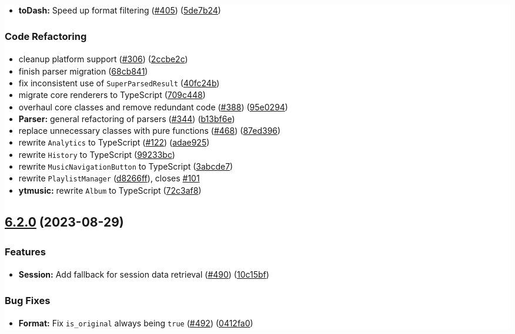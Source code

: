 * **toDash:** Speed up format filtering ([#405](https://github.com/jeremyBanks/YouTube.js/issues/405)) ([5de7b24](https://github.com/jeremyBanks/YouTube.js/commit/5de7b24dc55fca3eb8fccc6fa30d3c2cd60b8184))


### Code Refactoring

* cleanup platform support ([#306](https://github.com/jeremyBanks/YouTube.js/issues/306)) ([2ccbe2c](https://github.com/jeremyBanks/YouTube.js/commit/2ccbe2ce6260ace3bfac8b4b391e583fbcc4e286))
* finish parser migration ([68cb841](https://github.com/jeremyBanks/YouTube.js/commit/68cb841c0058ec5aac7b79b7736fdf57b825da3c))
* fix inconsistent use of `SuperParsedResult` ([40fc24b](https://github.com/jeremyBanks/YouTube.js/commit/40fc24b043ce030df788d3a9ceec24938494b132))
* migrate core renderers to TypeScript ([709c448](https://github.com/jeremyBanks/YouTube.js/commit/709c4480534ef2e86671998dea3337017a846e4a))
* overhaul core classes and remove redundant code ([#388](https://github.com/jeremyBanks/YouTube.js/issues/388)) ([95e0294](https://github.com/jeremyBanks/YouTube.js/commit/95e0294eabfdb20bbee2a4bfb751fd101402c5d6))
* **Parser:** general refactoring of parsers ([#344](https://github.com/jeremyBanks/YouTube.js/issues/344)) ([b13bf6e](https://github.com/jeremyBanks/YouTube.js/commit/b13bf6e9926c19a1939e0f4b69cbd53d1af0f7c8))
* replace unnecessary classes with pure functions ([#468](https://github.com/jeremyBanks/YouTube.js/issues/468)) ([87ed396](https://github.com/jeremyBanks/YouTube.js/commit/87ed3960ffa1c738b6f3b5acaf423647db4d367e))
* rewrite `Analytics` to TypeScript ([#122](https://github.com/jeremyBanks/YouTube.js/issues/122)) ([adae925](https://github.com/jeremyBanks/YouTube.js/commit/adae925367ca873d884ccd4f8189e888103cd8e5))
* rewrite `History` to TypeScript ([99233bc](https://github.com/jeremyBanks/YouTube.js/commit/99233bcf7a5e1a116cb209793eab47831f45b079))
* rewrite `MusicNavigationButton` to TypeScript ([3abcde7](https://github.com/jeremyBanks/YouTube.js/commit/3abcde7e67bff711400f47be9f509d326b4aeb2b))
* rewrite `PlaylistManager` ([d8266ff](https://github.com/jeremyBanks/YouTube.js/commit/d8266ff7863562b8ec57a1d2f909869f129073f2)), closes [#101](https://github.com/jeremyBanks/YouTube.js/issues/101)
* **ytmusic:** rewrite `Album` to TypeScript ([72c3af8](https://github.com/jeremyBanks/YouTube.js/commit/72c3af84b07c3b183f3bbed0ab1d86c83c79c779))

## [6.2.0](https://github.com/LuanRT/YouTube.js/compare/v6.1.0...v6.2.0) (2023-08-29)


### Features

* **Session:** Add fallback for session data retrieval ([#490](https://github.com/LuanRT/YouTube.js/issues/490)) ([10c15bf](https://github.com/LuanRT/YouTube.js/commit/10c15bfb9f131a2acea2f26ff3328993d8d8f4aa))


### Bug Fixes

* **Format:** Fix `is_original` always being `true` ([#492](https://github.com/LuanRT/YouTube.js/issues/492)) ([0412fa0](https://github.com/LuanRT/YouTube.js/commit/0412fa05ff1f00960b398c2f18d5ce39ce0cb864))
